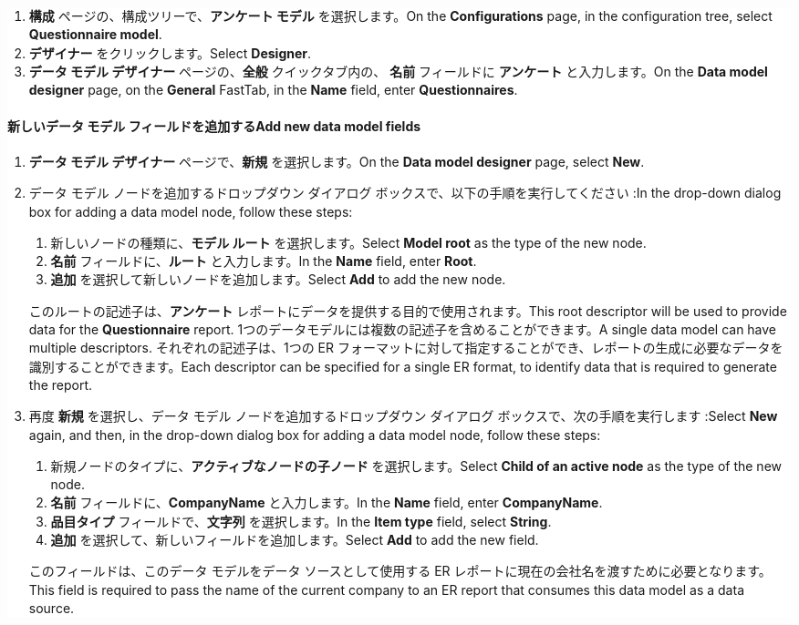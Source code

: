 1. <span data-ttu-id="994cc-234">**構成** ページの、構成ツリーで、**アンケート モデル** を選択します。</span><span class="sxs-lookup"><span data-stu-id="994cc-234">On the **Configurations** page, in the configuration tree, select **Questionnaire model**.</span></span>
2. <span data-ttu-id="994cc-235">**デザイナー** をクリックします。</span><span class="sxs-lookup"><span data-stu-id="994cc-235">Select **Designer**.</span></span>
3. <span data-ttu-id="994cc-236">**データ モデル デザイナー** ページの、**全般** クイックタブ内の、 **名前** フィールドに <a name="DataModeName"></a>**アンケート** と入力します。</span><span class="sxs-lookup"><span data-stu-id="994cc-236">On the **Data model designer** page, on the **General** FastTab, in the **Name** field, enter <a name="DataModeName"></a>**Questionnaires**.</span></span>

#### <a name="add-new-data-model-fields"></a><a name="FieldsEntry"></a><span data-ttu-id="994cc-237">新しいデータ モデル フィールドを追加する</span><span class="sxs-lookup"><span data-stu-id="994cc-237">Add new data model fields</span></span>

1. <span data-ttu-id="994cc-238">**データ モデル デザイナー** ページで、**新規** を選択します。</span><span class="sxs-lookup"><span data-stu-id="994cc-238">On the **Data model designer** page, select **New**.</span></span>
2. <span data-ttu-id="994cc-239">データ モデル ノードを追加するドロップダウン ダイアログ ボックスで、以下の手順を実行してください :</span><span class="sxs-lookup"><span data-stu-id="994cc-239">In the drop-down dialog box for adding a data model node, follow these steps:</span></span>

    1. <span data-ttu-id="994cc-240">新しいノードの種類に、**モデル ルート** を選択します。</span><span class="sxs-lookup"><span data-stu-id="994cc-240">Select **Model root** as the type of the new node.</span></span>
    2. <span data-ttu-id="994cc-241">**名前** フィールドに、<a name="RootDefinitionName"></a>**ルート** と入力します。</span><span class="sxs-lookup"><span data-stu-id="994cc-241">In the **Name** field, enter <a name="RootDefinitionName"></a>**Root**.</span></span>
    3. <span data-ttu-id="994cc-242">**追加** を選択して新しいノードを追加します。</span><span class="sxs-lookup"><span data-stu-id="994cc-242">Select **Add** to add the new node.</span></span>

    <span data-ttu-id="994cc-243">このルートの記述子は、**アンケート** レポートにデータを提供する目的で使用されます。</span><span class="sxs-lookup"><span data-stu-id="994cc-243">This root descriptor will be used to provide data for the **Questionnaire** report.</span></span> <span data-ttu-id="994cc-244">1つのデータモデルには複数の記述子を含めることができます。</span><span class="sxs-lookup"><span data-stu-id="994cc-244">A single data model can have multiple descriptors.</span></span> <span data-ttu-id="994cc-245">それぞれの記述子は、1つの ER フォーマットに対して指定することができ、レポートの生成に必要なデータを識別することができます。</span><span class="sxs-lookup"><span data-stu-id="994cc-245">Each descriptor can be specified for a single ER format, to identify data that is required to generate the report.</span></span>

3. <span data-ttu-id="994cc-246">再度 **新規** を選択し、データ モデル ノードを追加するドロップダウン ダイアログ ボックスで、次の手順を実行します :</span><span class="sxs-lookup"><span data-stu-id="994cc-246">Select **New** again, and then, in the drop-down dialog box for adding a data model node, follow these steps:</span></span>

    1. <span data-ttu-id="994cc-247">新規ノードのタイプに、**アクティブなノードの子ノード** を選択します。</span><span class="sxs-lookup"><span data-stu-id="994cc-247">Select **Child of an active node** as the type of the new node.</span></span>
    2. <span data-ttu-id="994cc-248">**名前** フィールドに、**CompanyName** と入力します。</span><span class="sxs-lookup"><span data-stu-id="994cc-248">In the **Name** field, enter **CompanyName**.</span></span>
    3. <span data-ttu-id="994cc-249">**品目タイプ** フィールドで、**文字列** を選択します。</span><span class="sxs-lookup"><span data-stu-id="994cc-249">In the **Item type** field, select **String**.</span></span>
    4. <span data-ttu-id="994cc-250">**追加** を選択して、新しいフィールドを追加します。</span><span class="sxs-lookup"><span data-stu-id="994cc-250">Select **Add** to add the new field.</span></span>

    <span data-ttu-id="994cc-251">このフィールドは、このデータ モデルをデータ ソースとして使用する ER レポートに現在の会社名を渡すために必要となります。</span><span class="sxs-lookup"><span data-stu-id="994cc-251">This field is required to pass the name of the current company to an ER report that consumes this data model as a data source.</span></span>
